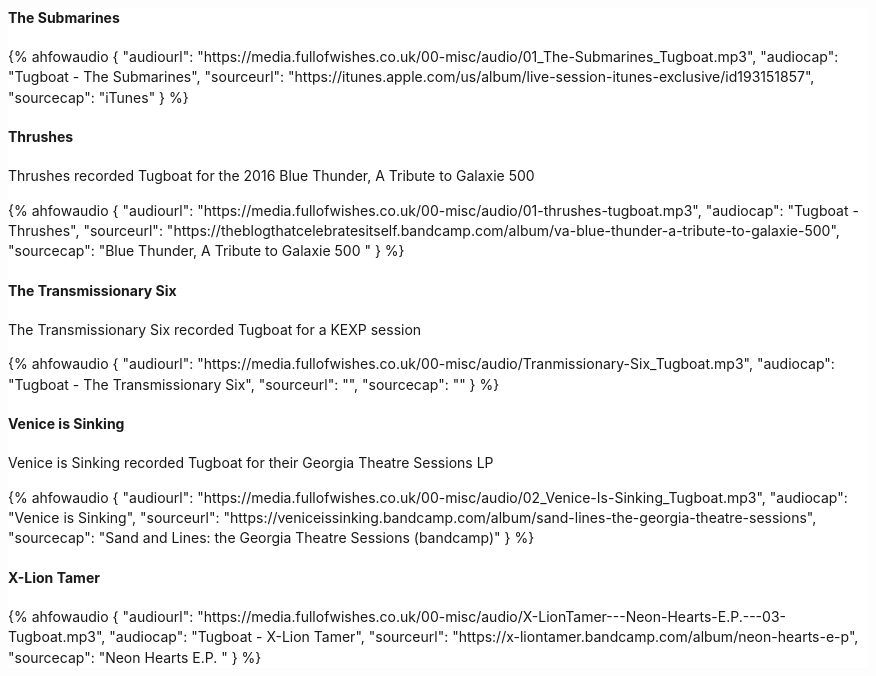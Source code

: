 
<h4 id="tugboat-submarines">The Submarines</h4>
 {% ahfowaudio {
  "audiourl": "https://media.fullofwishes.co.uk/00-misc/audio/01_The-Submarines_Tugboat.mp3",
  "audiocap": "Tugboat - The Submarines",
  "sourceurl": "https://itunes.apple.com/us/album/live-session-itunes-exclusive/id193151857",
  "sourcecap": "iTunes"
  } %}

<h4 id="tugboat-thrushes">Thrushes</h4>
<p>Thrushes recorded Tugboat for the 2016 Blue Thunder, A Tribute to Galaxie 500</p>
 {% ahfowaudio {
  "audiourl": "https://media.fullofwishes.co.uk/00-misc/audio/01-thrushes-tugboat.mp3",
  "audiocap": "Tugboat - Thrushes",
  "sourceurl": "https://theblogthatcelebratesitself.bandcamp.com/album/va-blue-thunder-a-tribute-to-galaxie-500",
  "sourcecap": "Blue Thunder, A Tribute to Galaxie 500 "
  } %}

<h4 id="tugboat-transmission">The Transmissionary Six</h4>
<p>The Transmissionary Six recorded Tugboat for a KEXP session</p>
 {% ahfowaudio {
  "audiourl": "https://media.fullofwishes.co.uk/00-misc/audio/Tranmissionary-Six_Tugboat.mp3",
  "audiocap": "Tugboat - The Transmissionary Six",
  "sourceurl": "",
  "sourcecap": ""
  } %}


<h4 id="tugboat-venice">Venice is Sinking</h4>
<p>Venice is Sinking recorded Tugboat for their Georgia Theatre Sessions LP</p>
 {% ahfowaudio {
  "audiourl": "https://media.fullofwishes.co.uk/00-misc/audio/02_Venice-Is-Sinking_Tugboat.mp3",
  "audiocap": "Venice is Sinking",
  "sourceurl": "https://veniceissinking.bandcamp.com/album/sand-lines-the-georgia-theatre-sessions",
  "sourcecap": "Sand and Lines: the Georgia Theatre Sessions (bandcamp)"
  } %}


<h4 id="tugboat-xlion">X-Lion Tamer</h4>
 {% ahfowaudio {
  "audiourl": "https://media.fullofwishes.co.uk/00-misc/audio/X-LionTamer---Neon-Hearts-E.P.---03-Tugboat.mp3",
  "audiocap": "Tugboat - X-Lion Tamer",
  "sourceurl": "https://x-liontamer.bandcamp.com/album/neon-hearts-e-p",
  "sourcecap": "Neon Hearts E.P. "
  } %}

